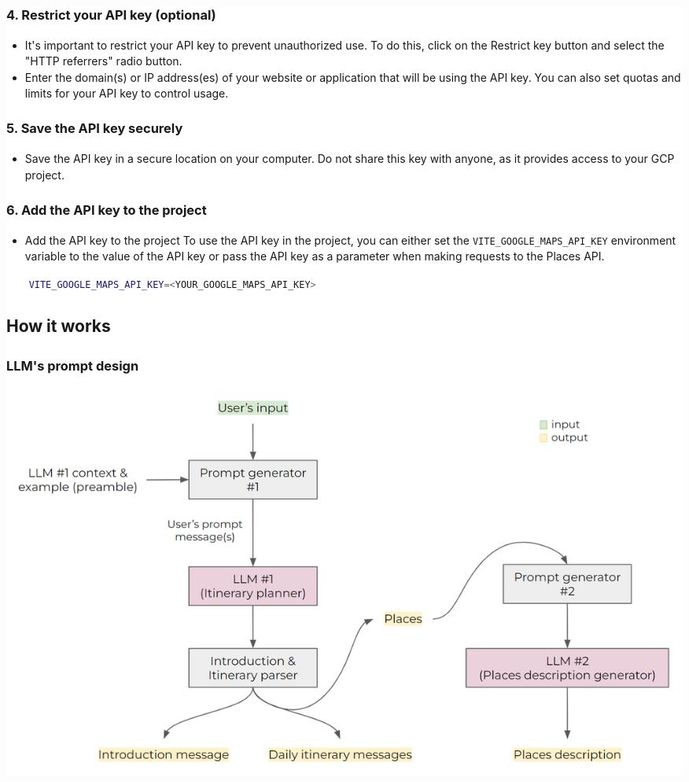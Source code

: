 ### 4. Restrict your API key (optional)

- It's important to restrict your API key to prevent unauthorized use. To do this, click on the Restrict key button and select the "HTTP referrers" radio button.
- Enter the domain(s) or IP address(es) of your website or application that will be using the API key. You can also set quotas and limits for your API key to control usage.

### 5. Save the API key securely

- Save the API key in a secure location on your computer. Do not share this key with anyone, as it provides access to your GCP project.

### 6. Add the API key to the project

- Add the API key to the project
  To use the API key in the project, you can either set the `VITE_GOOGLE_MAPS_API_KEY` environment variable to the value of the API key or pass the API key as a parameter when making requests to the Places API.

```bash
    VITE_GOOGLE_MAPS_API_KEY=<YOUR_GOOGLE_MAPS_API_KEY>
```

## How it works

### LLM's prompt design

![llm-prompt-design-diagram](./client/docs/llm_prompt_design_diagram.png)
